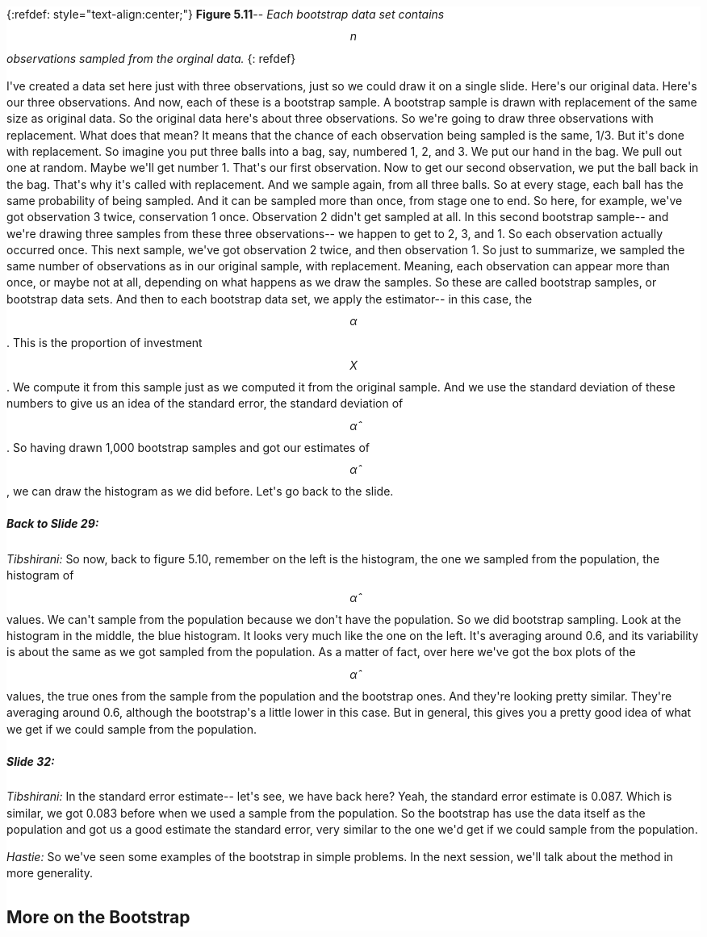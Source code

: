 {:refdef: style="text-align:center;"}
**Figure 5.11**-- *Each bootstrap data set contains $$n$$ observations sampled from the orginal data.*
{: refdef}

I've created a data set here just with three observations, just so we could draw it on a single slide. Here's our original data. Here's our three observations. And now, each of these is a bootstrap sample. A bootstrap sample is drawn with replacement of the same size as original data. So the original data here's about three observations. So we're going to draw three observations with replacement. What does that mean? It means that the chance of each observation being sampled is the same, 1/3. But it's done with replacement. So imagine you put three balls into a bag, say, numbered 1, 2, and 3. We put our hand in the bag. We pull out one at random. Maybe we'll get number 1. That's our first observation. Now to get our second observation, we put the ball back in the bag. That's why it's called with replacement. And we sample again, from all three balls. So at every stage, each ball has the same probability of being sampled. And it can be sampled more than once, from stage one to end. So here, for example, we've got observation 3 twice, conservation 1 once. Observation 2 didn't get sampled at all. In this second bootstrap sample-- and we're drawing three samples from these three observations-- we happen to get to 2, 3, and 1. So each observation actually occurred once. This next sample, we've got observation 2 twice, and then observation 1. So just to summarize, we sampled the same number of observations as in our original sample, with replacement. Meaning, each observation can appear more than once, or maybe not at all, depending on what happens as we draw the samples. So these are called bootstrap samples, or bootstrap data sets. And then to each bootstrap data set, we apply the estimator-- in this case, the $$\alpha$$. This is the proportion of investment $$X$$. We compute it from this sample just as we computed it from the original sample. And we use the standard deviation of these numbers to give us an idea of the standard error, the standard deviation of $$\hat{\alpha}$$. So having drawn 1,000 bootstrap samples and got our estimates of $$\hat{\alpha}$$, we can draw the histogram as we did before. Let's go back to the slide. 

##### Back to Slide 29: 

*Tibshirani:* So now, back to figure 5.10, remember on the left is the histogram, the one we sampled from the population, the histogram of $$\hat{\alpha}$$ values. We can't sample from the population because we don't have the population. So we did bootstrap sampling. Look at the histogram in the middle, the blue histogram. It looks very much like the one on the left. It's averaging around 0.6, and its variability is about the same as we got sampled from the population. As a matter of fact, over here we've got the box plots of the $$\hat{\alpha}$$ values, the true ones from the sample from the population and the bootstrap ones. And they're looking pretty similar. They're averaging around 0.6, although the bootstrap's a little lower in this case. But in general, this gives you a pretty good idea of what we get if we could sample from the population. 

##### Slide 32: 

*Tibshirani:* In the standard error estimate-- let's see, we have back here? Yeah, the standard error estimate is 0.087. Which is similar, we got 0.083 before when we used a sample from the population. So the bootstrap has use the data itself as the population and got us a good estimate the standard error, very similar to the one we'd get if we could sample from the population. 

*Hastie:* So we've seen some examples of the bootstrap in simple problems. In the next session, we'll talk about the method in more generality. 

## More on the Bootstrap

<center>
<iframe width="560" height="315" src="https://www.youtube.com/embed/BzHz0J9a6k0" frameborder="0" allowfullscreen></iframe>
</center>
